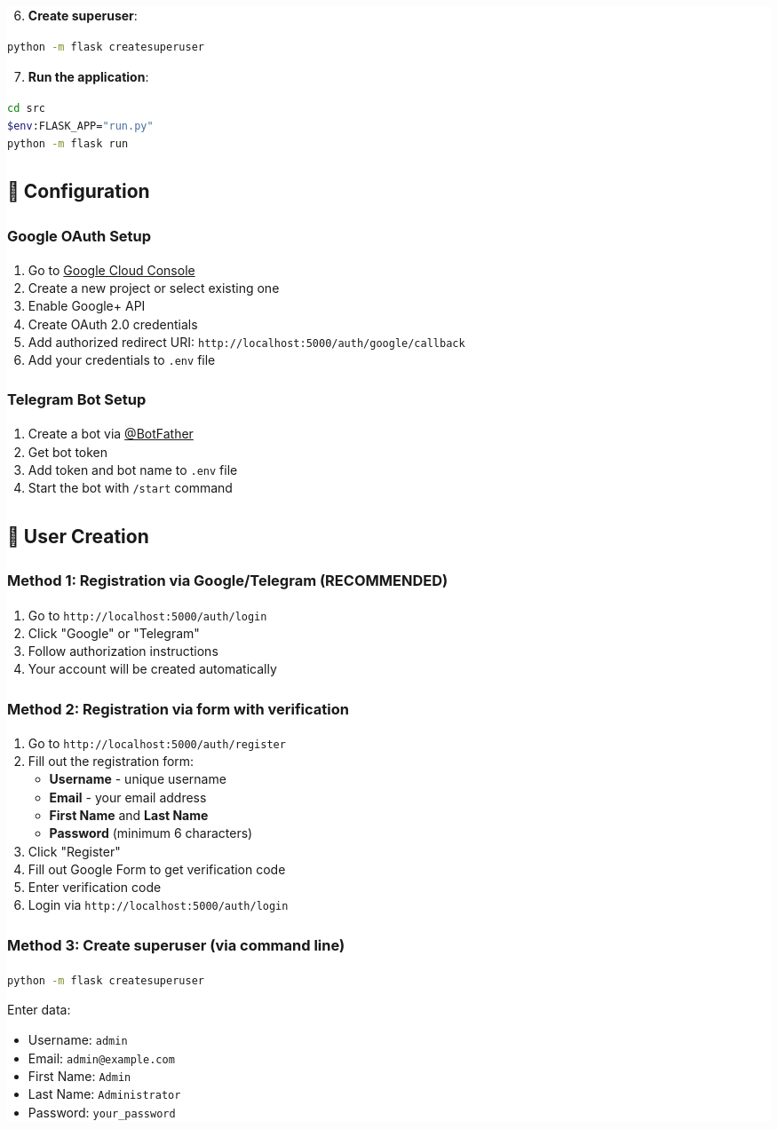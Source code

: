 6. **Create superuser**:
```bash
python -m flask createsuperuser
```

7. **Run the application**:
```bash
cd src
$env:FLASK_APP="run.py"
python -m flask run
```

## 🔧 Configuration

### Google OAuth Setup
1. Go to [Google Cloud Console](https://console.cloud.google.com)
2. Create a new project or select existing one
3. Enable Google+ API
4. Create OAuth 2.0 credentials
5. Add authorized redirect URI: `http://localhost:5000/auth/google/callback`
6. Add your credentials to `.env` file

### Telegram Bot Setup
1. Create a bot via [@BotFather](https://t.me/botfather)
2. Get bot token
3. Add token and bot name to `.env` file
4. Start the bot with `/start` command

## 👤 User Creation

### **Method 1: Registration via Google/Telegram (RECOMMENDED)**
1. Go to `http://localhost:5000/auth/login`
2. Click "Google" or "Telegram"
3. Follow authorization instructions
4. Your account will be created automatically

### **Method 2: Registration via form with verification**
1. Go to `http://localhost:5000/auth/register`
2. Fill out the registration form:
   - **Username** - unique username
   - **Email** - your email address
   - **First Name** and **Last Name**
   - **Password** (minimum 6 characters)
3. Click "Register"
4. Fill out Google Form to get verification code
5. Enter verification code
6. Login via `http://localhost:5000/auth/login`

### **Method 3: Create superuser (via command line)**
```bash
python -m flask createsuperuser
```
Enter data:
- Username: `admin`
- Email: `admin@example.com`
- First Name: `Admin`
- Last Name: `Administrator`
- Password: `your_password`
